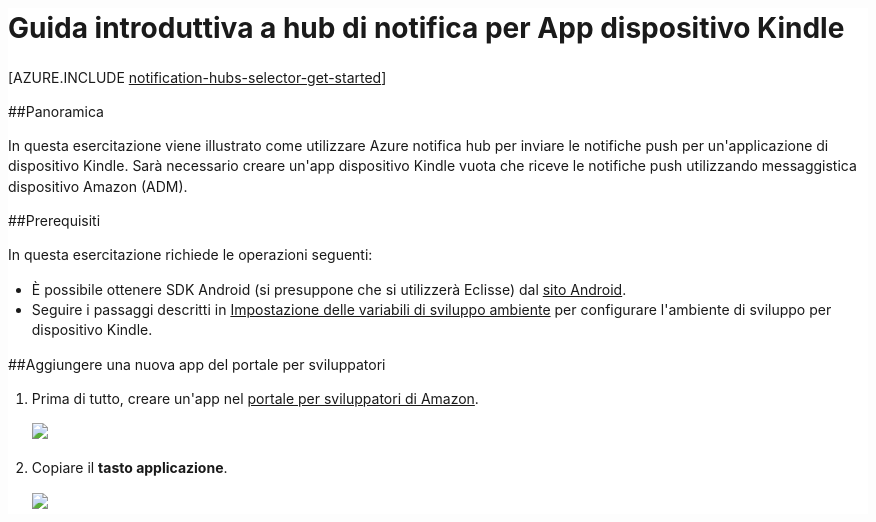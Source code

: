 <properties
    pageTitle="Guida introduttiva di Azure notifica hub per le applicazioni di dispositivo Kindle | Microsoft Azure"
    description="In questa esercitazione si imparerà a utilizzare Azure notifica hub per inviare le notifiche push per un'applicazione di dispositivo Kindle."
    services="notification-hubs"
    documentationCenter=""
    authors="ysxu"
    manager="erikre"
    editor=""/>

<tags
    ms.service="notification-hubs"
    ms.workload="mobile"
    ms.tgt_pltfrm="mobile-kindle"
    ms.devlang="Java"
    ms.topic="hero-article"
    ms.date="06/29/2016"
    ms.author="yuaxu"/>

# <a name="get-started-with-notification-hubs-for-kindle-apps"></a>Guida introduttiva a hub di notifica per App dispositivo Kindle

[AZURE.INCLUDE [notification-hubs-selector-get-started](../../includes/notification-hubs-selector-get-started.md)]

##<a name="overview"></a>Panoramica

In questa esercitazione viene illustrato come utilizzare Azure notifica hub per inviare le notifiche push per un'applicazione di dispositivo Kindle.
Sarà necessario creare un'app dispositivo Kindle vuota che riceve le notifiche push utilizzando messaggistica dispositivo Amazon (ADM).

##<a name="prerequisites"></a>Prerequisiti

In questa esercitazione richiede le operazioni seguenti:

+ È possibile ottenere SDK Android (si presuppone che si utilizzerà Eclisse) dal <a href="http://go.microsoft.com/fwlink/?LinkId=389797">sito Android</a>.
+ Seguire i passaggi descritti in <a href="https://developer.amazon.com/appsandservices/resources/development-tools/ide-tools/tech-docs/01-setting-up-your-development-environment">Impostazione delle variabili di sviluppo ambiente</a> per configurare l'ambiente di sviluppo per dispositivo Kindle.

##<a name="add-a-new-app-to-the-developer-portal"></a>Aggiungere una nuova app del portale per sviluppatori

1. Prima di tutto, creare un'app nel [portale per sviluppatori di Amazon].

    ![][0]

2. Copiare il **tasto applicazione**.

    ![][1]


[Portale per sviluppatori di Amazon]: https://developer.amazon.com/home.html
[scaricare il SDK]: https://developer.amazon.com/public/resources/development-tools/sdk
[0]: ./media/notification-hubs-kindle-get-started/notification-hub-kindle-portal1.png
[1]: ./media/notification-hubs-kindle-get-started/notification-hub-kindle-portal2.png
[2]: ./media/notification-hubs-kindle-get-started/notification-hub-kindle-portal3.png
[3]: ./media/notification-hubs-kindle-get-started/notification-hub-kindle-portal4.png
[4]: ./media/notification-hubs-kindle-get-started/notification-hub-kindle-portal5.png
[5]: ./media/notification-hubs-kindle-get-started/notification-hub-kindle-cmd-window.png
[6]: ./media/notification-hubs-kindle-get-started/notification-hub-kindle-new-java-class.png
[7]: ./media/notification-hubs-kindle-get-started/notification-hub-kindle-notification.png